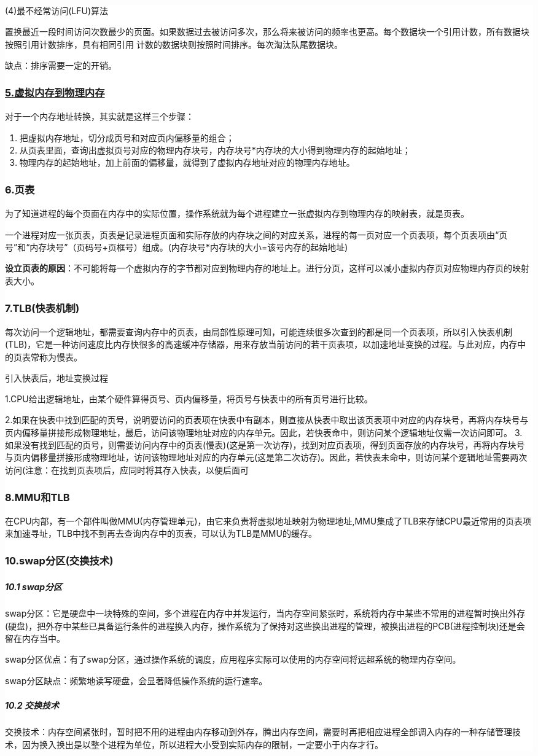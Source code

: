 (4)最不经常访问(LFU)算法

置换最近一段时间访问次数最少的页面。如果数据过去被访问多次，那么将来被访问的频率也更高。每个数据块一个引用计数，所有数据块按照引用计数排序，具有相同引用  计数的数据块则按照时间排序。每次淘汰队尾数据块。

缺点：排序需要一定的开销。

### <u>5.虚拟内存到物理内存</u>

对于一个内存地址转换，其实就是这样三个步骤：

1. 把虚拟内存地址，切分成页号和对应页内偏移量的组合；
2. 从页表里面，查询出虚拟页号对应的物理内存块号，内存块号*内存块的大小得到物理内存的起始地址；
3. 物理内存的起始地址，加上前面的偏移量，就得到了虚拟内存地址对应的物理内存地址。

### 6.页表

为了知道进程的每个页面在内存中的实际位置，操作系统就为每个进程建立一张虚拟内存到物理内存的映射表，就是页表。

一个进程对应一张页表，页表是记录进程页面和实际存放的内存块之间的对应关系，进程的每一页对应一个页表项，每个页表项由“页号”和“内存块号”（页码号+页框号）组成。(内存块号*内存块的大小=该号内存的起始地址)

**设立页表的原因**：不可能将每一个虚拟内存的字节都对应到物理内存的地址上。进行分页，这样可以减小虚拟内存页对应物理内存页的映射表大小。

### 7.TLB(快表机制)

每次访问一个逻辑地址，都需要查询内存中的页表，由局部性原理可知，可能连续很多次查到的都是同一个页表项，所以引入快表机制(TLB)，它是一种访问速度比内存快很多的高速缓冲存储器，用来存放当前访问的若干页表项，以加速地址变换的过程。与此对应，内存中的页表常称为慢表。

引入快表后，地址变换过程

1.CPU给出逻辑地址，由某个硬件算得页号、页内偏移量，将页号与快表中的所有页号进行比较。                                                                                   

2.如果在快表中找到匹配的页号，说明要访问的页表项在快表中有副本，则直接从快表中取出该页表项中对应的内存块号，再将内存块号与页内偏移量拼接形成物理地址，最后，访问该物理地址对应的内存单元。因此，若快表命中，则访问某个逻辑地址仅需一次访问即可。                                                3.  如果没有找到匹配的页号，则需要访问内存中的页表(慢表)(这是第一次访存)，找到对应页表项，得到页面存放的内存块号，再将内存块号与页内偏移量拼接形成物理地址，访问该物理地址对应的内存单元(这是第二次访存)。因此，若快表未命中，则访问某个逻辑地址需要两次访问(注意：在找到页表项后，应同时将其存入快表，以便后面可

### 8.MMU和TLB

在CPU内部，有一个部件叫做MMU(内存管理单元)，由它来负责将虚拟地址映射为物理地址,MMU集成了TLB来存储CPU最近常用的页表项来加速寻址，TLB中找不到再去查询内存中的页表，可以认为TLB是MMU的缓存。

### 10.swap分区(交换技术)

##### 10.1 swap分区

swap分区：它是硬盘中一块特殊的空间，多个进程在内存中并发运行，当内存空间紧张时，系统将内存中某些不常用的进程暂时换出外存(硬盘)，把外存中某些已具备运行条件的进程换入内存，操作系统为了保持对这些换出进程的管理，被换出进程的PCB(进程控制块)还是会留在内存当中。

swap分区优点：有了swap分区，通过操作系统的调度，应用程序实际可以使用的内存空间将远超系统的物理内存空间。

swap分区缺点：频繁地读写硬盘，会显著降低操作系统的运行速率。

##### 10.2 交换技术

交换技术：内存空间紧张时，暂时把不用的进程由内存移动到外存，腾出内存空间，需要时再把相应进程全部调入内存的一种存储管理技术，因为换入换出是以整个进程为单位，所以进程大小受到实际内存的限制，一定要小于内存才行。
